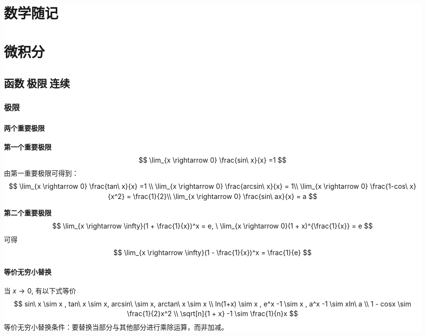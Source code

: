 # 数学随记



# 微积分

## 函数 极限 连续



### 极限

#### 两个重要极限

**第一个重要极限**
$$
\lim_{x \rightarrow 0} \frac{sin\ x}{x} =1
$$
由第一重要极限可得到：
$$
\lim_{x \rightarrow 0} \frac{tan\ x}{x} =1 \\
\lim_{x \rightarrow 0} \frac{arcsin\ x}{x} = 1\\
\lim_{x \rightarrow 0} \frac{1-cos\ x}{x^2} = \frac{1}{2}\\
\lim_{x \rightarrow 0} \frac{sin\ ax}{x} = a
$$


**第二个重要极限**
$$
\lim_{x \rightarrow \infty}(1 + \frac{1}{x})^x = e, \ \lim_{x \rightarrow 0}(1 + x)^{\frac{1}{x}} = e
$$
可得
$$
\lim_{x \rightarrow \infty}(1 - \frac{1}{x})^x = \frac{1}{e}
$$


#### 等价无穷小替换

当 $x \rightarrow 0$, 有以下式等价
$$
sin\ x \sim x , tan\ x \sim x, arcsin\ \sim x, arctan\ x \sim x
\\
ln(1+x) \sim x , e^x -1 \sim x , a^x -1 \sim xln\ a
\\
1 - cosx \sim \frac{1}{2}x^2 \\
\sqrt[n]{1 + x} -1 \sim \frac{1}{n}x
$$
等价无穷小替换条件：要替换当部分与其他部分进行乘除运算，而非加减。

